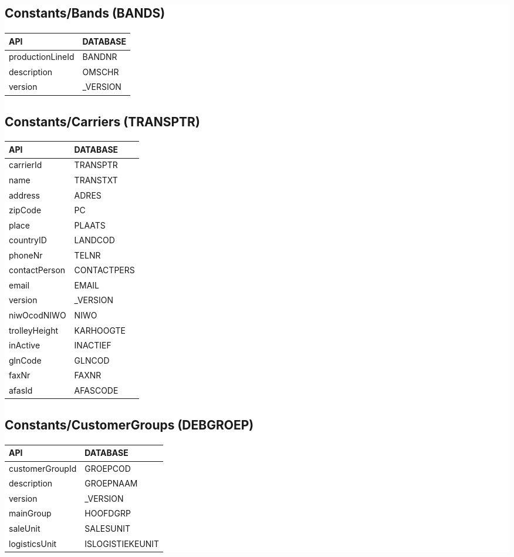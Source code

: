 ## Constants/Bands (BANDS)

|API|DATABASE|
|:--|:--|
|productionLineId|BANDNR|
|description|OMSCHR|
|version|_VERSION|

## Constants/Carriers (TRANSPTR)

|API|DATABASE|
|:--|:--|
|carrierId|TRANSPTR|
|name|TRANSTXT|
|address|ADRES|
|zipCode|PC|
|place|PLAATS|
|countryID|LANDCOD|
|phoneNr|TELNR|
|contactPerson|CONTACTPERS|
|email|EMAIL|
|version|_VERSION|
|niwOcodNIWO|NIWO|
|trolleyHeight|KARHOOGTE|
|inActive|INACTIEF|
|glnCode|GLNCOD|
|faxNr|FAXNR|
|afasId|AFASCODE|

## Constants/CustomerGroups (DEBGROEP)

|API|DATABASE|
|:--|:--|
|customerGroupId|GROEPCOD|
|description|GROEPNAAM|
|version|_VERSION|
|mainGroup|HOOFDGRP|
|saleUnit|SALESUNIT|
|logisticsUnit|ISLOGISTIEKEUNIT|
